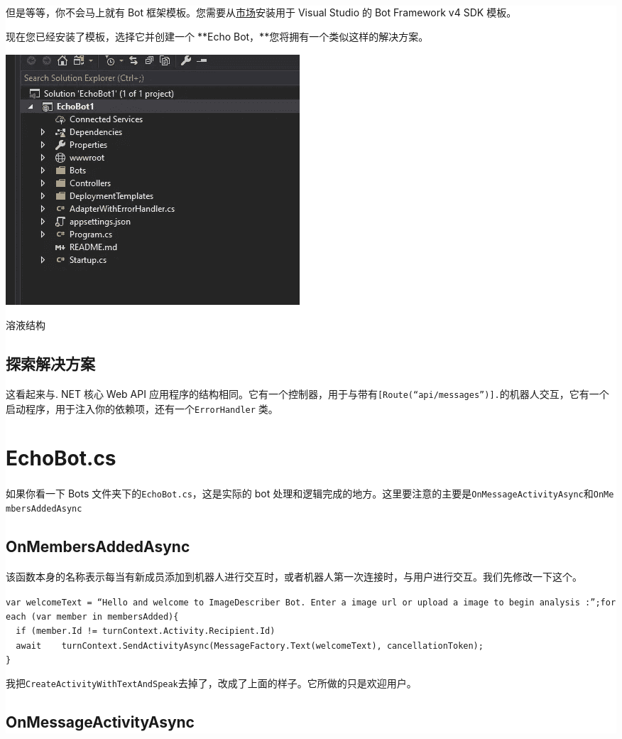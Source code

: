 但是等等，你不会马上就有 Bot 框架模板。您需要从[市场](https://marketplace.visualstudio.com/items?itemName=BotBuilder.botbuilderv4)安装用于 Visual Studio 的 Bot Framework v4 SDK 模板。

现在您已经安装了模板，选择它并创建一个 **Echo Bot，**您将拥有一个类似这样的解决方案。

![](img/b27ee13881e1e00866e0d9f7d32cbba9.png)

溶液结构

## 探索解决方案

这看起来与. NET 核心 Web API 应用程序的结构相同。它有一个控制器，用于与带有`[Route(“api/messages”)].`的机器人交互，它有一个启动程序，用于注入你的依赖项，还有一个`ErrorHandler` 类。

# EchoBot.cs

如果你看一下 Bots 文件夹下的`EchoBot.cs`，这是实际的 bot 处理和逻辑完成的地方。这里要注意的主要是`OnMessageActivityAsync`和`OnMembersAddedAsync`

## OnMembersAddedAsync

该函数本身的名称表示每当有新成员添加到机器人进行交互时，或者机器人第一次连接时，与用户进行交互。我们先修改一下这个。

```
var welcomeText = “Hello and welcome to ImageDescriber Bot. Enter a image url or upload a image to begin analysis :”;foreach (var member in membersAdded){
  if (member.Id != turnContext.Activity.Recipient.Id)
  await    turnContext.SendActivityAsync(MessageFactory.Text(welcomeText), cancellationToken);
}
```

我把`CreateActivityWithTextAndSpeak`去掉了，改成了上面的样子。它所做的只是欢迎用户。

## OnMessageActivityAsync

